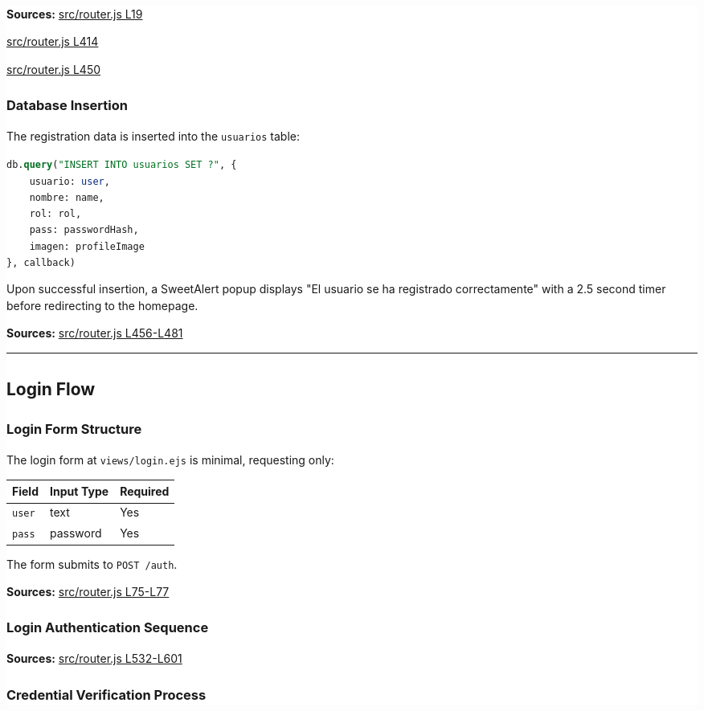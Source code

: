 **Sources:** [src/router.js L19](https://github.com/moichuelo/registro/blob/544abbcc/src/router.js#L19-L19)

 [src/router.js L414](https://github.com/moichuelo/registro/blob/544abbcc/src/router.js#L414-L414)

 [src/router.js L450](https://github.com/moichuelo/registro/blob/544abbcc/src/router.js#L450-L450)

### Database Insertion

The registration data is inserted into the `usuarios` table:

```sql
db.query("INSERT INTO usuarios SET ?", {
    usuario: user,
    nombre: name,
    rol: rol,
    pass: passwordHash,
    imagen: profileImage
}, callback)
```

Upon successful insertion, a SweetAlert popup displays "El usuario se ha registrado correctamente" with a 2.5 second timer before redirecting to the homepage.

**Sources:** [src/router.js L456-L481](https://github.com/moichuelo/registro/blob/544abbcc/src/router.js#L456-L481)

---

## Login Flow

### Login Form Structure

The login form at `views/login.ejs` is minimal, requesting only:

| Field | Input Type | Required |
| --- | --- | --- |
| `user` | text | Yes |
| `pass` | password | Yes |

The form submits to `POST /auth`.

**Sources:** [src/router.js L75-L77](https://github.com/moichuelo/registro/blob/544abbcc/src/router.js#L75-L77)

### Login Authentication Sequence

```

```

**Sources:** [src/router.js L532-L601](https://github.com/moichuelo/registro/blob/544abbcc/src/router.js#L532-L601)

### Credential Verification Process
